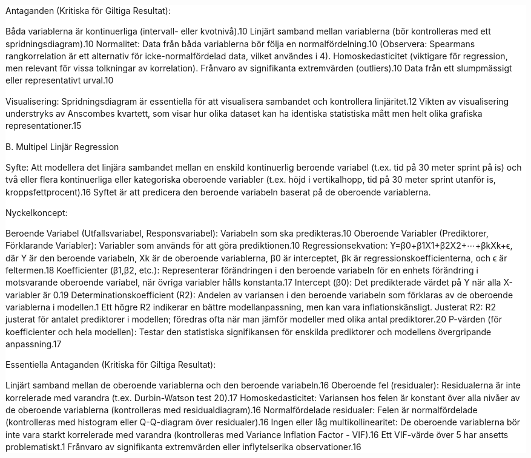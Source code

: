 
Antaganden (Kritiska för Giltiga Resultat):

Båda variablerna är kontinuerliga (intervall- eller kvotnivå).10
Linjärt samband mellan variablerna (bör kontrolleras med ett spridningsdiagram).10
Normalitet: Data från båda variablerna bör följa en normalfördelning.10 (Observera: Spearmans rangkorrelation är ett alternativ för icke-normalfördelad data, vilket användes i 4).
Homoskedasticitet (viktigare för regression, men relevant för vissa tolkningar av korrelation).
Frånvaro av signifikanta extremvärden (outliers).10
Data från ett slumpmässigt eller representativt urval.10


Visualisering: Spridningsdiagram är essentiella för att visualisera sambandet och kontrollera linjäritet.12 Vikten av visualisering understryks av Anscombes kvartett, som visar hur olika dataset kan ha identiska statistiska mått men helt olika grafiska representationer.15

B. Multipel Linjär Regression

Syfte: Att modellera det linjära sambandet mellan en enskild kontinuerlig beroende variabel (t.ex. tid på 30 meter sprint på is) och två eller flera kontinuerliga eller kategoriska oberoende variabler (t.ex. höjd i vertikalhopp, tid på 30 meter sprint utanför is, kroppsfettprocent).16 Syftet är att predicera den beroende variabeln baserat på de oberoende variablerna.

Nyckelkoncept:

Beroende Variabel (Utfallsvariabel, Responsvariabel): Variabeln som ska predikteras.10
Oberoende Variabler (Prediktorer, Förklarande Variabler): Variabler som används för att göra prediktionen.10
Regressionsekvation: Y=β0​+β1​X1​+β2​X2​+⋯+βk​Xk​+ϵ, där Y är den beroende variabeln, Xk​ är de oberoende variablerna, β0​ är interceptet, βk​ är regressionskoefficienterna, och ϵ är feltermen.18
Koefficienter (β1​,β2​, etc.): Representerar förändringen i den beroende variabeln för en enhets förändring i motsvarande oberoende variabel, när övriga variabler hålls konstanta.17
Intercept (β0​): Det predikterade värdet på Y när alla X-variabler är 0.19
Determinationskoefficient (R2): Andelen av variansen i den beroende variabeln som förklaras av de oberoende variablerna i modellen.1 Ett högre R2 indikerar en bättre modellanpassning, men kan vara inflationskänsligt.
Justerat R2: R2 justerat för antalet prediktorer i modellen; föredras ofta när man jämför modeller med olika antal prediktorer.20
P-värden (för koefficienter och hela modellen): Testar den statistiska signifikansen för enskilda prediktorer och modellens övergripande anpassning.17


Essentiella Antaganden (Kritiska för Giltiga Resultat):

Linjärt samband mellan de oberoende variablerna och den beroende variabeln.16
Oberoende fel (residualer): Residualerna är inte korrelerade med varandra (t.ex. Durbin-Watson test 20).17
Homoskedasticitet: Variansen hos felen är konstant över alla nivåer av de oberoende variablerna (kontrolleras med residualdiagram).16
Normalfördelade residualer: Felen är normalfördelade (kontrolleras med histogram eller Q-Q-diagram över residualer).16
Ingen eller låg multikollinearitet: De oberoende variablerna bör inte vara starkt korrelerade med varandra (kontrolleras med Variance Inflation Factor - VIF).16 Ett VIF-värde över 5 har ansetts problematiskt.1
Frånvaro av signifikanta extremvärden eller inflytelserika observationer.16

